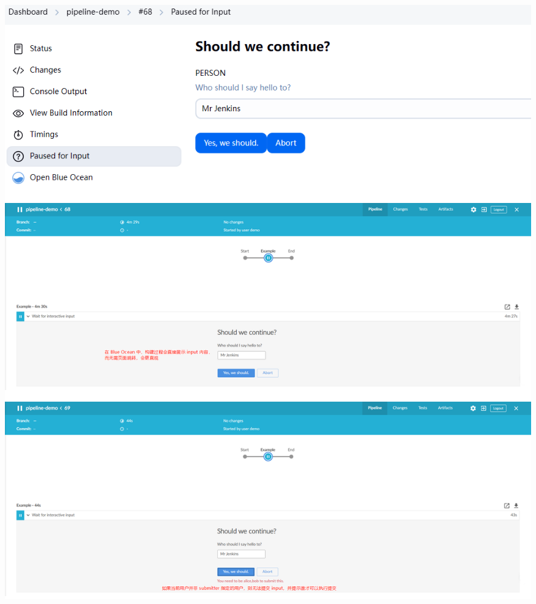 ![input-效果二](./images/pipeline-input-2.png)

![input-效果三](./images/pipeline-input-3.png)

![input-效果四](./images/pipeline-input-4.png)
